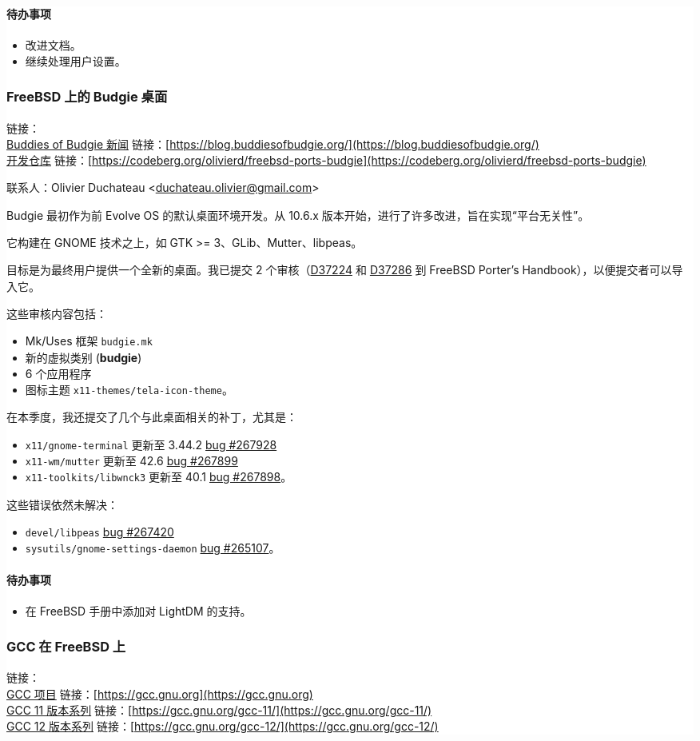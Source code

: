 #### 待办事项

- 改进文档。
- 继续处理用户设置。



### FreeBSD 上的 Budgie 桌面

链接：  
[Buddies of Budgie 新闻](https://blog.buddiesofbudgie.org/) 链接：[https://blog.buddiesofbudgie.org/](https://blog.buddiesofbudgie.org/)  
[开发仓库](https://codeberg.org/olivierd/freebsd-ports-budgie) 链接：[https://codeberg.org/olivierd/freebsd-ports-budgie](https://codeberg.org/olivierd/freebsd-ports-budgie)

联系人：Olivier Duchateau <[duchateau.olivier@gmail.com](mailto:duchateau.olivier@gmail.com)>

Budgie 最初作为前 Evolve OS 的默认桌面环境开发。从 10.6.x 版本开始，进行了许多改进，旨在实现“平台无关性”。

它构建在 GNOME 技术之上，如 GTK >= 3、GLib、Mutter、libpeas。

目标是为最终用户提供一个全新的桌面。我已提交 2 个审核（[D37224](https://reviews.freebsd.org/D37224) 和 [D37286](https://reviews.freebsd.org/D37286) 到 FreeBSD Porter’s Handbook），以便提交者可以导入它。

这些审核内容包括：

- Mk/Uses 框架 `budgie.mk`
- 新的虚拟类别 (**budgie**)
- 6 个应用程序
- 图标主题 `x11-themes/tela-icon-theme`。

在本季度，我还提交了几个与此桌面相关的补丁，尤其是：

- `x11/gnome-terminal` 更新至 3.44.2 [bug #267928](https://bugs.freebsd.org/bugzilla/show_bug.cgi?id=267928)
- `x11-wm/mutter` 更新至 42.6 [bug #267899](https://bugs.freebsd.org/bugzilla/show_bug.cgi?id=267899)
- `x11-toolkits/libwnck3` 更新至 40.1 [bug #267898](https://bugs.freebsd.org/bugzilla/show_bug.cgi?id=267898)。

这些错误依然未解决：

- `devel/libpeas` [bug #267420](https://bugs.freebsd.org/bugzilla/show_bug.cgi?id=267420)
- `sysutils/gnome-settings-daemon` [bug #265107](https://bugs.freebsd.org/bugzilla/show_bug.cgi?id=265107)。

#### 待办事项

- 在 FreeBSD 手册中添加对 LightDM 的支持。

### GCC 在 FreeBSD 上

链接：  
[GCC 项目](https://gcc.gnu.org/) 链接：[https://gcc.gnu.org](https://gcc.gnu.org)  
[GCC 11 版本系列](https://gcc.gnu.org/gcc-11/) 链接：[https://gcc.gnu.org/gcc-11/](https://gcc.gnu.org/gcc-11/)  
[GCC 12 版本系列](https://gcc.gnu.org/gcc-12/) 链接：[https://gcc.gnu.org/gcc-12/](https://gcc.gnu.org/gcc-12/)
